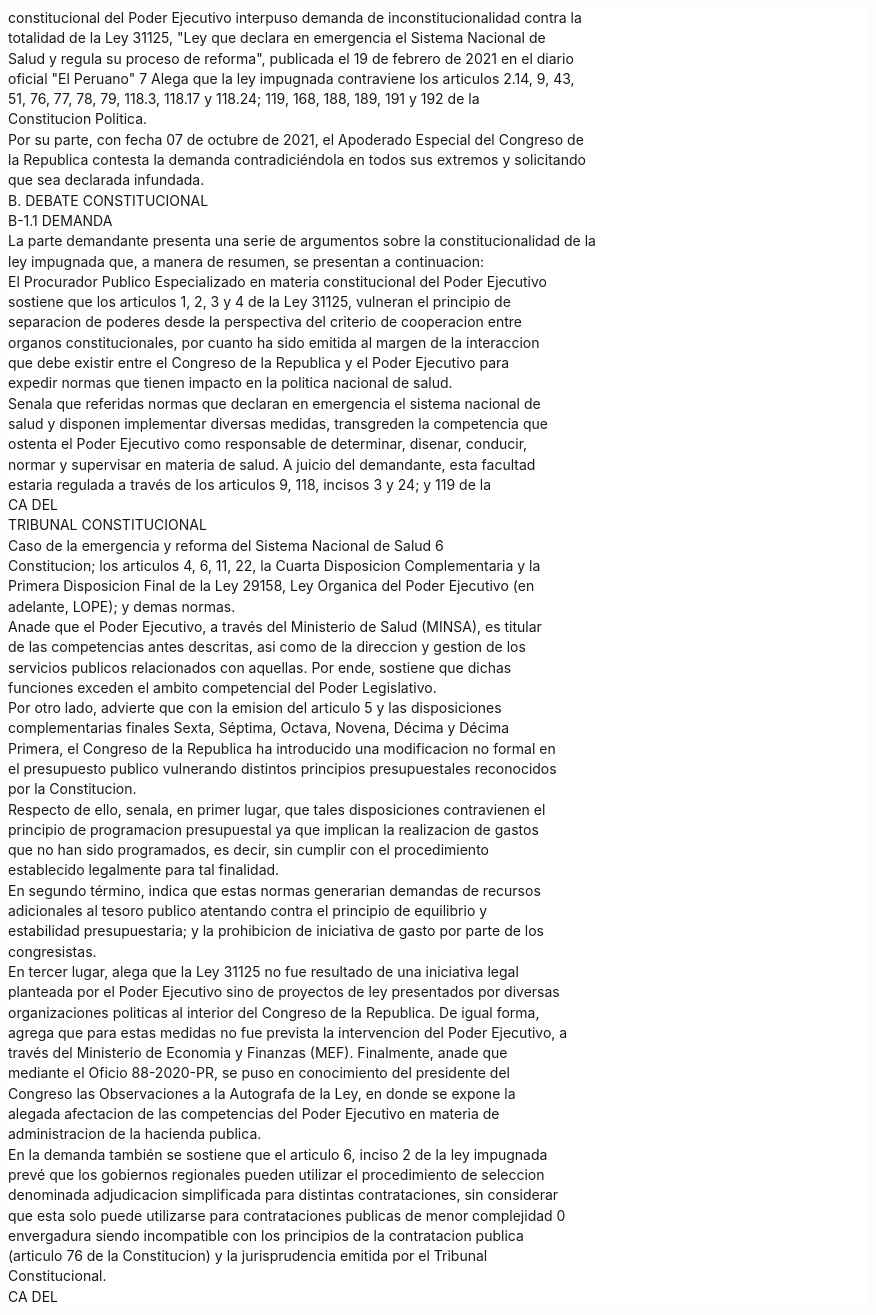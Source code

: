 constitucional del Poder Ejecutivo interpuso demanda de inconstitucionalidad contra la  
totalidad de la Ley 31125, "Ley que declara en emergencia el Sistema Nacional de  
Salud y regula su proceso de reforma", publicada el 19 de febrero de 2021 en el diario  
oficial "El Peruano" 7 Alega que la ley impugnada contraviene los articulos 2.14, 9, 43,  
51, 76, 77, 78, 79, 118.3, 118.17 y 118.24; 119, 168, 188, 189, 191 y 192 de la  
Constitucion Politica.  
Por su parte, con fecha 07 de octubre de 2021, el Apoderado Especial del Congreso de  
la Republica contesta la demanda contradiciéndola en todos sus extremos y solicitando  
que sea declarada infundada.  
B. DEBATE CONSTITUCIONAL  
B-1.1 DEMANDA  
La parte demandante presenta una serie de argumentos sobre la constitucionalidad de la  
ley impugnada que, a manera de resumen, se presentan a continuacion:  
El Procurador Publico Especializado en materia constitucional del Poder Ejecutivo  
sostiene que los articulos 1, 2, 3 y 4 de la Ley 31125, vulneran el principio de  
separacion de poderes desde la perspectiva del criterio de cooperacion entre  
organos constitucionales, por cuanto ha sido emitida al margen de la interaccion  
que debe existir entre el Congreso de la Republica y el Poder Ejecutivo para  
expedir normas que tienen impacto en la politica nacional de salud.  
Senala que referidas normas que declaran en emergencia el sistema nacional de  
salud y disponen implementar diversas medidas, transgreden la competencia que  
ostenta el Poder Ejecutivo como responsable de determinar, disenar, conducir,  
normar y supervisar en materia de salud. A juicio del demandante, esta facultad  
estaria regulada a través de los articulos 9, 118, incisos 3 y 24; y 119 de la  
CA DEL  
TRIBUNAL CONSTITUCIONAL  
Caso de la emergencia y reforma del Sistema Nacional de Salud 6  
Constitucion; los articulos 4, 6, 11, 22, la Cuarta Disposicion Complementaria y la  
Primera Disposicion Final de la Ley 29158, Ley Organica del Poder Ejecutivo (en  
adelante, LOPE); y demas normas.  
Anade que el Poder Ejecutivo, a través del Ministerio de Salud (MINSA), es titular  
de las competencias antes descritas, asi como de la direccion y gestion de los  
servicios publicos relacionados con aquellas. Por ende, sostiene que dichas  
funciones exceden el ambito competencial del Poder Legislativo.  
Por otro lado, advierte que con la emision del articulo 5 y las disposiciones  
complementarias finales Sexta, Séptima, Octava, Novena, Décima y Décima  
Primera, el Congreso de la Republica ha introducido una modificacion no formal en  
el presupuesto publico vulnerando distintos principios presupuestales reconocidos  
por la Constitucion.  
Respecto de ello, senala, en primer lugar, que tales disposiciones contravienen el  
principio de programacion presupuestal ya que implican la realizacion de gastos  
que no han sido programados, es decir, sin cumplir con el procedimiento  
establecido legalmente para tal finalidad.  
En segundo término, indica que estas normas generarian demandas de recursos  
adicionales al tesoro publico atentando contra el principio de equilibrio y  
estabilidad presupuestaria; y la prohibicion de iniciativa de gasto por parte de los  
congresistas.  
En tercer lugar, alega que la Ley 31125 no fue resultado de una iniciativa legal  
planteada por el Poder Ejecutivo sino de proyectos de ley presentados por diversas  
organizaciones politicas al interior del Congreso de la Republica. De igual forma,  
agrega que para estas medidas no fue prevista la intervencion del Poder Ejecutivo, a  
través del Ministerio de Economia y Finanzas (MEF). Finalmente, anade que  
mediante el Oficio 88-2020-PR, se puso en conocimiento del presidente del  
Congreso las Observaciones a la Autografa de la Ley, en donde se expone la  
alegada afectacion de las competencias del Poder Ejecutivo en materia de  
administracion de la hacienda publica.  
En la demanda también se sostiene que el articulo 6, inciso 2 de la ley impugnada  
prevé que los gobiernos regionales pueden utilizar el procedimiento de seleccion  
denominada adjudicacion simplificada para distintas contrataciones, sin considerar  
que esta solo puede utilizarse para contrataciones publicas de menor complejidad 0  
envergadura siendo incompatible con los principios de la contratacion publica  
(articulo 76 de la Constitucion) y la jurisprudencia emitida por el Tribunal  
Constitucional.  
CA DEL  